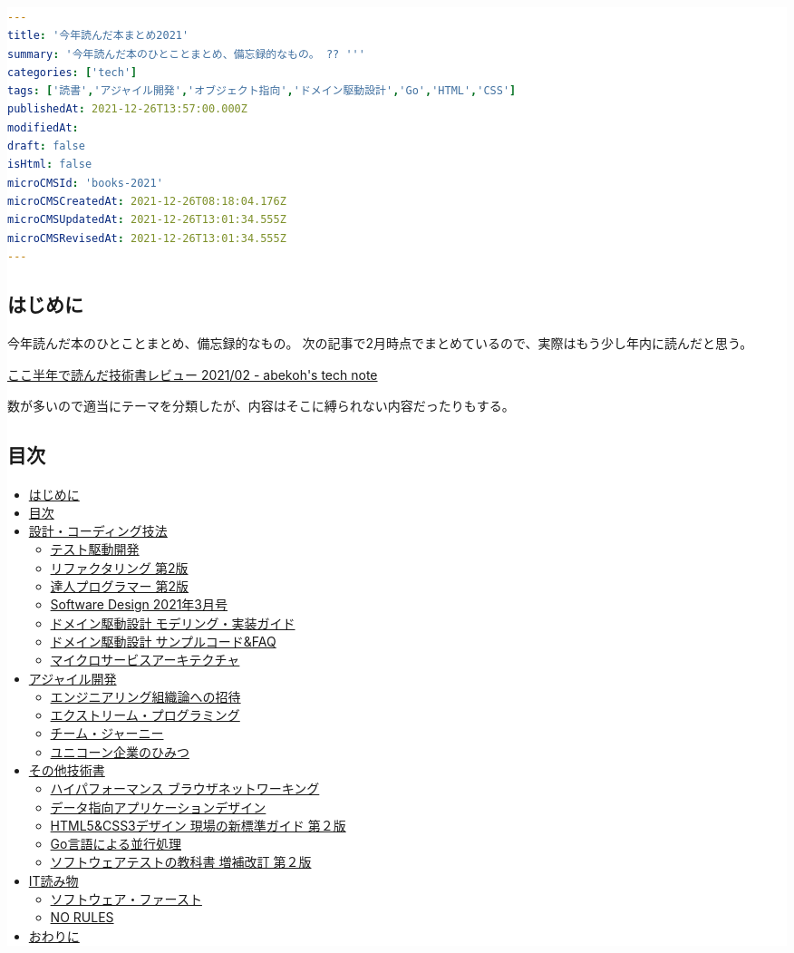 ```yaml
---
title: '今年読んだ本まとめ2021'
summary: '今年読んだ本のひとことまとめ、備忘録的なもの。 ?? '''
categories: ['tech']
tags: ['読書','アジャイル開発','オブジェクト指向','ドメイン駆動設計','Go','HTML','CSS']
publishedAt: 2021-12-26T13:57:00.000Z
modifiedAt: 
draft: false
isHtml: false
microCMSId: 'books-2021'
microCMSCreatedAt: 2021-12-26T08:18:04.176Z
microCMSUpdatedAt: 2021-12-26T13:01:34.555Z
microCMSRevisedAt: 2021-12-26T13:01:34.555Z
---
```

## はじめに

今年読んだ本のひとことまとめ、備忘録的なもの。
次の記事で2月時点でまとめているので、実際はもう少し年内に読んだと思う。

[ここ半年で読んだ技術書レビュー 2021/02 - abekoh's tech note](https://blog.abekoh.dev/posts/tech-books-Feb-2021)

数が多いので適当にテーマを分類したが、内容はそこに縛られない内容だったりもする。

## 目次





- [はじめに](#はじめに)
- [目次](#目次)
- [設計・コーディング技法](#設計・コーディング技法)
  - [テスト駆動開発](#テスト駆動開発)
  - [リファクタリング 第2版](#リファクタリング-第2版)
  - [達人プログラマー 第2版](#達人プログラマー-第2版)
  - [Software Design 2021年3月号](#software-design-2021年3月号)
  - [ドメイン駆動設計 モデリング・実装ガイド](#ドメイン駆動設計-モデリング実装ガイド)
  - [ドメイン駆動設計 サンプルコード&FAQ](#ドメイン駆動設計-サンプルコードfaq)
  - [マイクロサービスアーキテクチャ](#マイクロサービスアーキテクチャ)
- [アジャイル開発](#アジャイル開発)
  - [エンジニアリング組織論への招待](#エンジニアリング組織論への招待)
  - [エクストリーム・プログラミング](#エクストリームプログラミング)
  - [チーム・ジャーニー](#チームジャーニー)
  - [ユニコーン企業のひみつ](#ユニコーン企業のひみつ)
- [その他技術書](#その他技術書)
  - [ハイパフォーマンス ブラウザネットワーキング](#ハイパフォーマンス-ブラウザネットワーキング)
  - [データ指向アプリケーションデザイン](#データ指向アプリケーションデザイン)
  - [HTML5&CSS3デザイン 現場の新標準ガイド 第２版](#html5css3デザイン-現場の新標準ガイド-第2版)
  - [Go言語による並行処理](#go言語による並行処理)
  - [ソフトウェアテストの教科書 増補改訂 第２版](#ソフトウェアテストの教科書-増補改訂-第2版)
- [IT読み物](#it読み物)
  - [ソフトウェア・ファースト](#ソフトウェアファースト)
  - [NO RULES](#no-rules)
- [おわりに](#おわりに)
